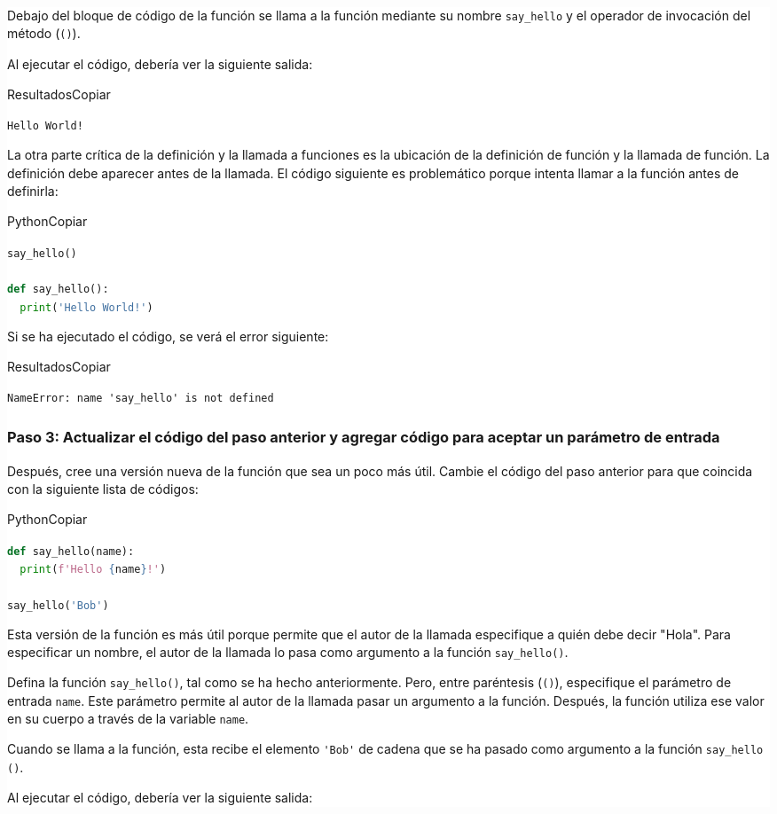 Debajo del bloque de código de la función se llama a la función mediante su nombre `say_hello` y el operador de invocación del método (`()`).

Al ejecutar el código, debería ver la siguiente salida:

ResultadosCopiar

```output
Hello World!
```

La otra parte crítica de la definición y la llamada a funciones es la ubicación de la definición de función y la llamada de función. La definición debe aparecer antes de la llamada. El código siguiente es problemático porque intenta llamar a la función antes de definirla:

PythonCopiar

```python
say_hello()

def say_hello():
  print('Hello World!')
```

Si se ha ejecutado el código, se verá el error siguiente:

ResultadosCopiar

```output
NameError: name 'say_hello' is not defined
```

### Paso 3: Actualizar el código del paso anterior y agregar código para aceptar un parámetro de entrada

Después, cree una versión nueva de la función que sea un poco más útil. Cambie el código del paso anterior para que coincida con la siguiente lista de códigos:

PythonCopiar

```python
def say_hello(name):
  print(f'Hello {name}!')

say_hello('Bob')
```

Esta versión de la función es más útil porque permite que el autor de la llamada especifique a quién debe decir "Hola". Para especificar un nombre, el autor de la llamada lo pasa como argumento a la función `say_hello()`.

Defina la función `say_hello()`, tal como se ha hecho anteriormente. Pero, entre paréntesis (`()`), especifique el parámetro de entrada `name`. Este parámetro permite al autor de la llamada pasar un argumento a la función. Después, la función utiliza ese valor en su cuerpo a través de la variable `name`.

Cuando se llama a la función, esta recibe el elemento `'Bob'` de cadena que se ha pasado como argumento a la función `say_hello()`.

Al ejecutar el código, debería ver la siguiente salida:
